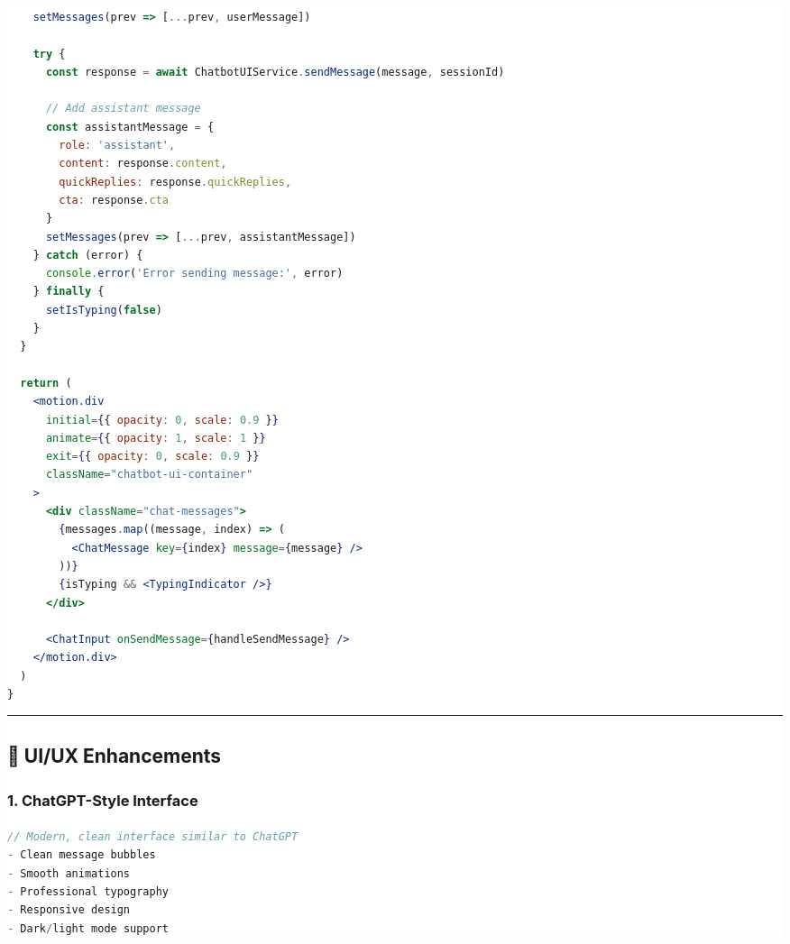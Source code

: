 ```jsx
    setMessages(prev => [...prev, userMessage])
    
    try {
      const response = await ChatbotUIService.sendMessage(message, sessionId)
      
      // Add assistant message
      const assistantMessage = { 
        role: 'assistant', 
        content: response.content,
        quickReplies: response.quickReplies,
        cta: response.cta
      }
      setMessages(prev => [...prev, assistantMessage])
    } catch (error) {
      console.error('Error sending message:', error)
    } finally {
      setIsTyping(false)
    }
  }
  
  return (
    <motion.div
      initial={{ opacity: 0, scale: 0.9 }}
      animate={{ opacity: 1, scale: 1 }}
      exit={{ opacity: 0, scale: 0.9 }}
      className="chatbot-ui-container"
    >
      <div className="chat-messages">
        {messages.map((message, index) => (
          <ChatMessage key={index} message={message} />
        ))}
        {isTyping && <TypingIndicator />}
      </div>
      
      <ChatInput onSendMessage={handleSendMessage} />
    </motion.div>
  )
}
```

---

## 🎨 UI/UX Enhancements

### **1. ChatGPT-Style Interface**

```jsx
// Modern, clean interface similar to ChatGPT
- Clean message bubbles
- Smooth animations
- Professional typography
- Responsive design
- Dark/light mode support
```
